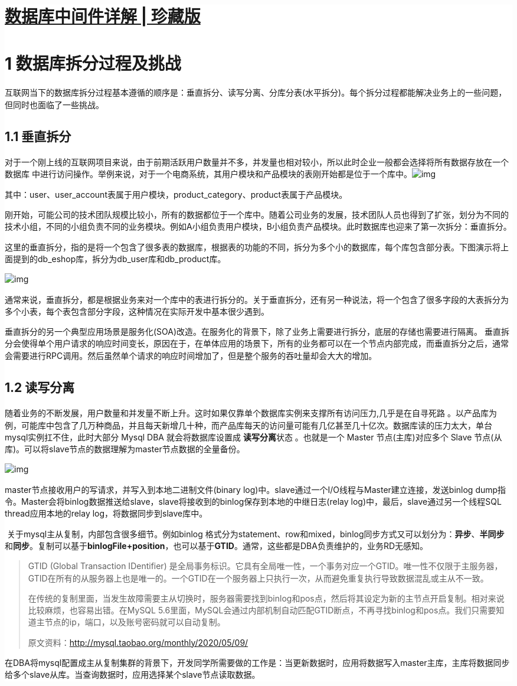 # [数据库中间件详解 | 珍藏版](https://www.cnblogs.com/jpfss/p/11577780.html)

# **1 数据库拆分过程及挑战**

​     互联网当下的数据库拆分过程基本遵循的顺序是：垂直拆分、读写分离、分库分表(水平拆分)。每个拆分过程都能解决业务上的一些问题，但同时也面临了一些挑战。 

## **1.1 垂直拆分**

对于一个刚上线的互联网项目来说，由于前期活跃用户数量并不多，并发量也相对较小，所以此时企业一般都会选择将所有数据存放在一个数据库 中进行访问操作。举例来说，对于一个电商系统，其用户模块和产品模块的表刚开始都是位于一个库中。![img](https://img2018.cnblogs.com/blog/1112483/201909/1112483-20190924131657064-1651172508.png)

其中：user、user_account表属于用户模块，product_category、product表属于产品模块。

刚开始，可能公司的技术团队规模比较小，所有的数据都位于一个库中。随着公司业务的发展，技术团队人员也得到了扩张，划分为不同的技术小组，不同的小组负责不同的业务模块。例如A小组负责用户模块，B小组负责产品模块。此时数据库也迎来了第一次拆分：垂直拆分。

这里的垂直拆分，指的是将一个包含了很多表的数据库，根据表的功能的不同，拆分为多个小的数据库，每个库包含部分表。下图演示将上面提到的db_eshop库，拆分为db_user库和db_product库。

![img](https://img2018.cnblogs.com/blog/1112483/201909/1112483-20190924131713681-1541182106.png)

通常来说，垂直拆分，都是根据业务来对一个库中的表进行拆分的。关于垂直拆分，还有另一种说法，将一个包含了很多字段的大表拆分为多个小表，每个表包含部分字段，这种情况在实际开发中基本很少遇到。

垂直拆分的另一个典型应用场景是服务化(SOA)改造。在服务化的背景下，除了业务上需要进行拆分，底层的存储也需要进行隔离。 垂直拆分会使得单个用户请求的响应时间变长，原因在于，在单体应用的场景下，所有的业务都可以在一个节点内部完成，而垂直拆分之后，通常会需要进行RPC调用。然后虽然单个请求的响应时间增加了，但是整个服务的吞吐量却会大大的增加。

## **1.2 读写分离**

 随着业务的不断发展，用户数量和并发量不断上升。这时如果仅靠单个数据库实例来支撑所有访问压力,几乎是在自寻死路 。以产品库为例，可能库中包含了几万种商品，并且每天新增几十种，而产品库每天的访问量可能有几亿甚至几十亿次。数据库读的压力太大，单台mysql实例扛不住，此时大部分 Mysql DBA 就会将数据库设置成 **读写分离**状态 。也就是一个 Master 节点(主库)对应多个 Slave 节点(从库)。可以将slave节点的数据理解为master节点数据的全量备份。

![img](https://img2018.cnblogs.com/blog/1112483/201909/1112483-20190924131731436-1864868850.png)

master节点接收用户的写请求，并写入到本地二进制文件(binary log)中。slave通过一个I/O线程与Master建立连接，发送binlog dump指令。Master会将binlog数据推送给slave，slave将接收到的binlog保存到本地的中继日志(relay log)中，最后，slave通过另一个线程SQL thread应用本地的relay log，将数据同步到slave库中。

​    关于mysql主从复制，内部包含很多细节。例如binlog 格式分为statement、row和mixed，binlog同步方式又可以划分为：**异步**、**半同步**和**同步**。复制可以基于**binlogFile+position**，也可以基于**GTID**。通常，这些都是DBA负责维护的，业务RD无感知。

> GTID (Global Transaction IDentifier) 是全局事务标识。它具有全局唯一性，一个事务对应一个GTID。唯一性不仅限于主服务器，GTID在所有的从服务器上也是唯一的。一个GTID在一个服务器上只执行一次，从而避免重复执行导致数据混乱或主从不一致。
>
> 在传统的复制里面，当发生故障需要主从切换时，服务器需要找到binlog和pos点，然后将其设定为新的主节点开启复制。相对来说比较麻烦，也容易出错。在MySQL 5.6里面，MySQL会通过内部机制自动匹配GTID断点，不再寻找binlog和pos点。我们只需要知道主节点的ip，端口，以及账号密码就可以自动复制。
>
> 原文资料：http://mysql.taobao.org/monthly/2020/05/09/

在DBA将mysql配置成主从复制集群的背景下，开发同学所需要做的工作是：当更新数据时，应用将数据写入master主库，主库将数据同步给多个slave从库。当查询数据时，应用选择某个slave节点读取数据。
